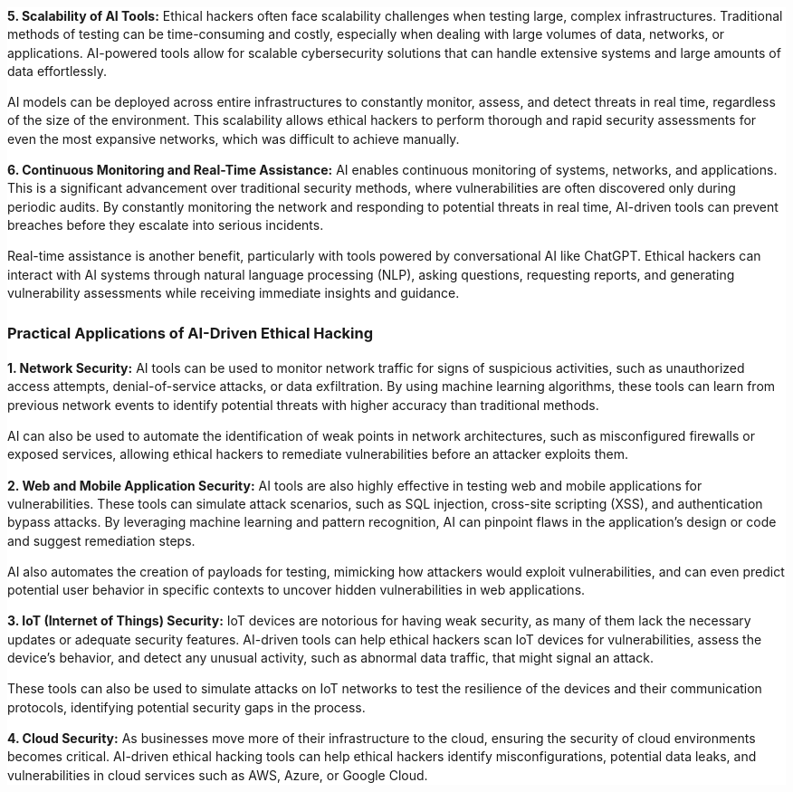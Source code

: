 **5. Scalability of AI Tools:** Ethical hackers often face scalability challenges when testing large, complex infrastructures. Traditional methods of testing can be time-consuming and costly, especially when dealing with large volumes of data, networks, or applications. AI-powered tools allow for scalable cybersecurity solutions that can handle extensive systems and large amounts of data effortlessly.

AI models can be deployed across entire infrastructures to constantly monitor, assess, and detect threats in real time, regardless of the size of the environment. This scalability allows ethical hackers to perform thorough and rapid security assessments for even the most expansive networks, which was difficult to achieve manually.

**6. Continuous Monitoring and Real-Time Assistance:** AI enables continuous monitoring of systems, networks, and applications. This is a significant advancement over traditional security methods, where vulnerabilities are often discovered only during periodic audits. By constantly monitoring the network and responding to potential threats in real time, AI-driven tools can prevent breaches before they escalate into serious incidents.

Real-time assistance is another benefit, particularly with tools powered by conversational AI like ChatGPT. Ethical hackers can interact with AI systems through natural language processing (NLP), asking questions, requesting reports, and generating vulnerability assessments while receiving immediate insights and guidance.

### Practical Applications of AI-Driven Ethical Hacking

**1. Network Security:** AI tools can be used to monitor network traffic for signs of suspicious activities, such as unauthorized access attempts, denial-of-service attacks, or data exfiltration. By using machine learning algorithms, these tools can learn from previous network events to identify potential threats with higher accuracy than traditional methods.

AI can also be used to automate the identification of weak points in network architectures, such as misconfigured firewalls or exposed services, allowing ethical hackers to remediate vulnerabilities before an attacker exploits them.

**2. Web and Mobile Application Security:** AI tools are also highly effective in testing web and mobile applications for vulnerabilities. These tools can simulate attack scenarios, such as SQL injection, cross-site scripting (XSS), and authentication bypass attacks. By leveraging machine learning and pattern recognition, AI can pinpoint flaws in the application’s design or code and suggest remediation steps.

AI also automates the creation of payloads for testing, mimicking how attackers would exploit vulnerabilities, and can even predict potential user behavior in specific contexts to uncover hidden vulnerabilities in web applications.

**3. IoT (Internet of Things) Security:** IoT devices are notorious for having weak security, as many of them lack the necessary updates or adequate security features. AI-driven tools can help ethical hackers scan IoT devices for vulnerabilities, assess the device’s behavior, and detect any unusual activity, such as abnormal data traffic, that might signal an attack.

These tools can also be used to simulate attacks on IoT networks to test the resilience of the devices and their communication protocols, identifying potential security gaps in the process.

**4. Cloud Security:** As businesses move more of their infrastructure to the cloud, ensuring the security of cloud environments becomes critical. AI-driven ethical hacking tools can help ethical hackers identify misconfigurations, potential data leaks, and vulnerabilities in cloud services such as AWS, Azure, or Google Cloud.
